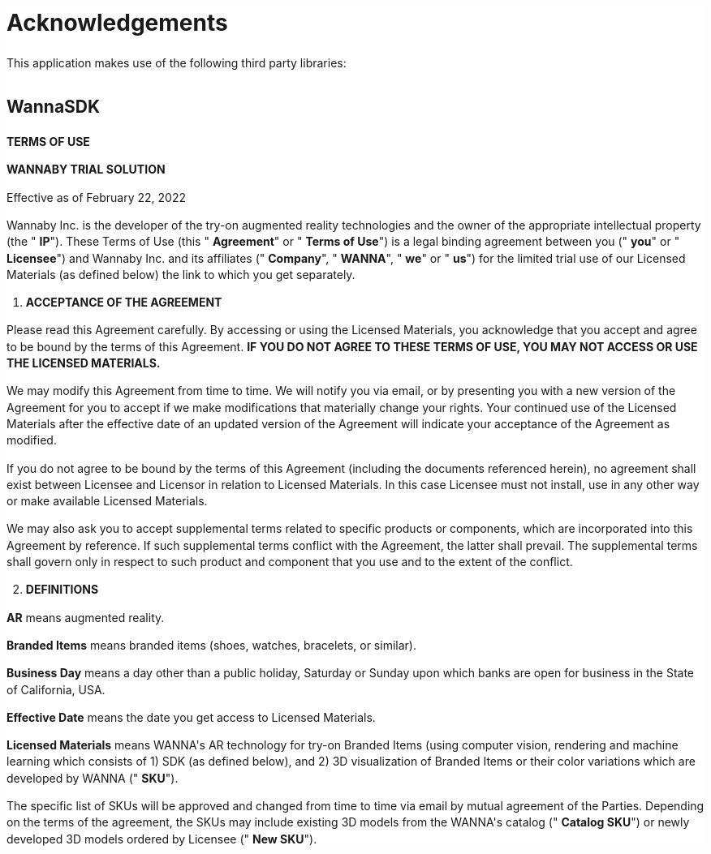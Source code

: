 # Acknowledgements
This application makes use of the following third party libraries:

## WannaSDK

**TERMS OF USE**

**WANNABY TRIAL SOLUTION**

Effective as of February 22, 2022

Wannaby Inc. is the developer of the try-on augmented reality technologies and the owner of the appropriate intellectual property (the &quot; **IP**&quot;). These Terms of Use (this &quot; **Agreement**&quot; or &quot; **Terms of Use**&quot;) is a legal binding agreement between you (&quot; **you**&quot; or &quot; **Licensee**&quot;) and Wannaby Inc. and its affiliates (&quot; **Company**&quot;, &quot; **WANNA**&quot;, &quot; **we**&quot; or &quot; **us**&quot;) for the limited trial use of our Licensed Materials (as defined below) the link to which you get separately.

1. **ACCEPTANCE OF THE AGREEMENT**

Please read this Agreement carefully. By accessing or using the Licensed Materials, you acknowledge that you accept and agree to be bound by the terms of this Agreement. **IF YOU DO NOT AGREE TO THESE TERMS OF USE, YOU MAY NOT ACCESS OR USE THE LICENSED MATERIALS.**

We may modify this Agreement from time to time. We will notify you via email, or by presenting you with a new version of the Agreement for you to accept if we make modifications that materially change your rights. Your continued use of the Licensed Materials after the effective date of an updated version of the Agreement will indicate your acceptance of the Agreement as modified.

If you do not agree to be bound by the terms of this Agreement (including the documents referenced herein), no agreement shall exist between Licensee and Licensor in relation to Licensed Materials. In this case Licensee must not install, use in any other way or make available Licensed Materials.

We may also ask you to accept supplemental terms related to specific products or components, which are incorporated into this Agreement by reference. If such supplemental terms conflict with the Agreement, the latter shall prevail. The supplemental terms shall govern only in respect to such product and component that you use and to the extent of the conflict.

2. **DEFINITIONS**

**AR** means augmented reality.

**Branded Items** means branded items (shoes, watches, bracelets, or similar).

**Business Day** means a day other than a public holiday, Saturday or Sunday upon which banks are open for business in the State of California, USA.

**Effective Date** means the date you get access to Licensed Materials.

**Licensed Materials** means WANNA&#39;s AR technology for try-on Branded Items (using computer vision, rendering and machine learning which consists of 1) SDK (as defined below), and 2) 3D visualization of Branded Items or their color variations which are developed by WANNA (&quot; **SKU**&quot;).

The specific list of SKUs will be approved and changed from time to time via email by mutual agreement of the Parties. Depending on the terms of the agreement, the SKUs may include existing 3D models from the WANNA&#39;s catalog (&quot; **Catalog SKU**&quot;) or newly developed 3D models ordered by Licensee (&quot; **New SKU**&quot;).
